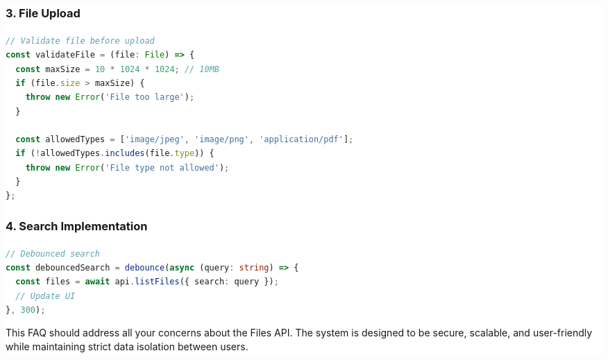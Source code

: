 ### 3. File Upload
```typescript
// Validate file before upload
const validateFile = (file: File) => {
  const maxSize = 10 * 1024 * 1024; // 10MB
  if (file.size > maxSize) {
    throw new Error('File too large');
  }
  
  const allowedTypes = ['image/jpeg', 'image/png', 'application/pdf'];
  if (!allowedTypes.includes(file.type)) {
    throw new Error('File type not allowed');
  }
};
```

### 4. Search Implementation
```typescript
// Debounced search
const debouncedSearch = debounce(async (query: string) => {
  const files = await api.listFiles({ search: query });
  // Update UI
}, 300);
```

This FAQ should address all your concerns about the Files API. The system is designed to be secure, scalable, and user-friendly while maintaining strict data isolation between users. 